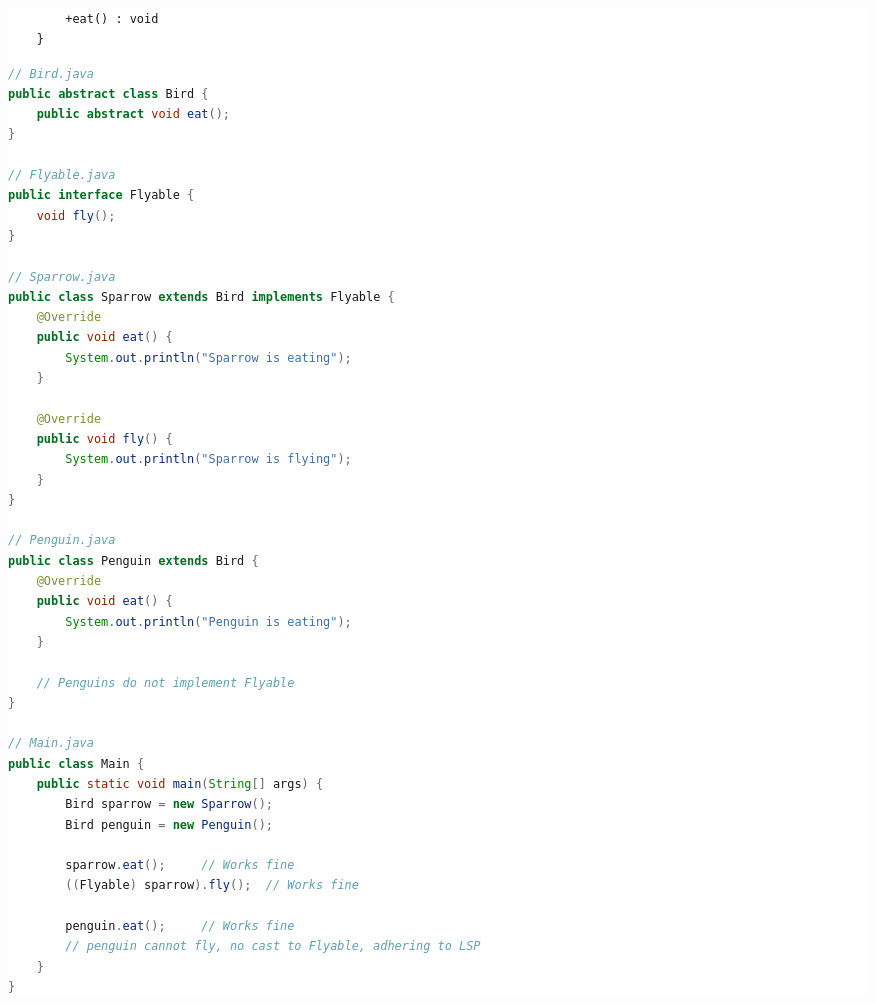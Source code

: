 ```mermaid
        +eat() : void
    }

```

```java
// Bird.java
public abstract class Bird {
    public abstract void eat();
}

// Flyable.java
public interface Flyable {
    void fly();
}

// Sparrow.java
public class Sparrow extends Bird implements Flyable {
    @Override
    public void eat() {
        System.out.println("Sparrow is eating");
    }

    @Override
    public void fly() {
        System.out.println("Sparrow is flying");
    }
}

// Penguin.java
public class Penguin extends Bird {
    @Override
    public void eat() {
        System.out.println("Penguin is eating");
    }

    // Penguins do not implement Flyable
}

// Main.java
public class Main {
    public static void main(String[] args) {
        Bird sparrow = new Sparrow();
        Bird penguin = new Penguin();

        sparrow.eat();     // Works fine
        ((Flyable) sparrow).fly();  // Works fine

        penguin.eat();     // Works fine
        // penguin cannot fly, no cast to Flyable, adhering to LSP
    }
}

```
